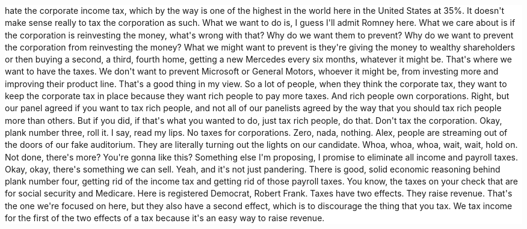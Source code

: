 hate the corporate income tax,
which by the way is one of the highest in the world
here in the United States at 35%.
It doesn't make sense really
to tax the corporation as such.
What we want to do is,
I guess I'll admit Romney here.
What we care about is if the corporation
is reinvesting the money,
what's wrong with that?
Why do we want them to prevent?
Why do we want to prevent the corporation
from reinvesting the money?
What we might want to prevent is
they're giving the money to wealthy shareholders
or then buying a second, a third, fourth home,
getting a new Mercedes every six months,
whatever it might be.
That's where we want to have the taxes.
We don't want to prevent Microsoft or General Motors,
whoever it might be,
from investing more and improving their product line.
That's a good thing in my view.
So a lot of people,
when they think the corporate tax,
they want to keep the corporate tax in place
because they want rich people to pay more taxes.
And rich people own corporations.
Right, but our panel agreed
if you want to tax rich people,
and not all of our panelists agreed by the way
that you should tax rich people more than others.
But if you did, if that's what you wanted to do,
just tax rich people, do that.
Don't tax the corporation.
Okay, plank number three, roll it.
I say, read my lips.
No taxes for corporations.
Zero, nada, nothing.
Alex, people are streaming out of the doors
of our fake auditorium.
They are literally turning out the lights
on our candidate.
Whoa, whoa, whoa, wait, wait, hold on.
Not done, there's more?
You're gonna like this?
Something else I'm proposing,
I promise to eliminate all income and payroll taxes.
Okay, okay, there's something we can sell.
Yeah, and it's not just pandering.
There is good, solid economic reasoning
behind plank number four,
getting rid of the income tax
and getting rid of those payroll taxes.
You know, the taxes on your check
that are for social security and Medicare.
Here is registered Democrat, Robert Frank.
Taxes have two effects.
They raise revenue.
That's the one we're focused on here,
but they also have a second effect,
which is to discourage the thing that you tax.
We tax income for the first of the two effects
of a tax because it's an easy way to raise revenue.